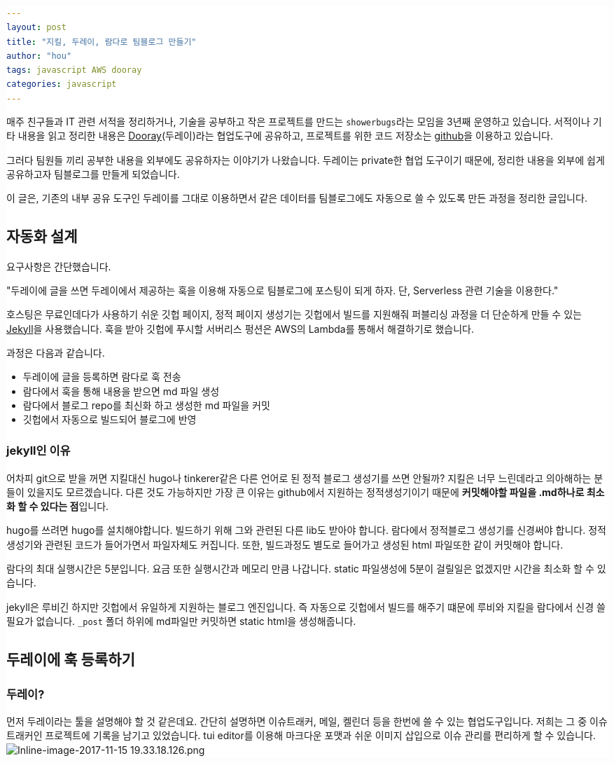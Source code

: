 ```yaml
---
layout: post
title: "지킬, 두레이, 람다로 팀블로그 만들기"
author: "hou"
tags: javascript AWS dooray
categories: javascript
---
```


매주 친구들과 IT 관련 서적을 정리하거나, 기술을 공부하고 작은 프로젝트를 만드는 `showerbugs`라는 모임을 3년째 운영하고 있습니다. 서적이나 기타 내용을 읽고 정리한 내용은 [Dooray](https://dooray.com)(두레이)라는 협업도구에 공유하고, 프로젝트를 위한 코드 저장소는 [github](https://github.com/showerbugs)을 이용하고 있습니다.

그러다 팀원들 끼리 공부한 내용을 외부에도 공유하자는 이야기가 나왔습니다. 두레이는 private한 협업 도구이기 때문에, 정리한 내용을 외부에 쉽게 공유하고자 팀블로그를 만들게 되었습니다. 

이 글은, 기존의 내부 공유 도구인 두레이를 그대로 이용하면서 같은 데이터를 팀블로그에도 자동으로 쓸 수 있도록 만든 과정을 정리한 글입니다.

## 자동화 설계 
요구사항은 간단했습니다.

"두레이에 글을 쓰면 두레이에서 제공하는 훅을 이용해 자동으로 팀블로그에 포스팅이 되게 하자. 단, Serverless 관련 기술을 이용한다."

호스팅은 무료인데다가 사용하기 쉬운 깃헙 페이지, 정적 페이지 생성기는 깃헙에서 빌드를 지원해줘 퍼블리싱 과정을 더 단순하게 만들 수 있는 [Jekyll](https://jekyllrb-ko.github.io/)을 사용했습니다. 훅을 받아 깃헙에 푸시할 서버리스 펑션은 AWS의 Lambda를 통해서 해결하기로 했습니다.

과정은 다음과 같습니다.

* 두레이에 글을 등록하면 람다로 훅 전송
* 람다에서 훅을 통해 내용을 받으면 md 파일 생성
* 람다에서 블로그 repo를 최신화 하고 생성한 md 파일을 커밋
* 깃헙에서 자동으로 빌드되어 블로그에 반영

### jekyll인 이유 

어차피 git으로 받을 꺼면 지킬대신 hugo나 tinkerer같은 다른 언어로 된 정적 블로그 생성기를 쓰면 안될까? 지킬은 너무 느린데라고 의아해하는 분들이 있을지도 모르겠습니다. 다른 것도 가능하지만 가장 큰 이유는 github에서 지원하는 정적생성기이기 때문에 **커밋해야할 파일을 .md하나로 최소화 할 수 있다는 점**입니다.

hugo를 쓰려면 hugo를 설치해야합니다. 빌드하기 위해 그와 관련된 다른 lib도 받아야 합니다. 람다에서 정적블로그 생성기를 신경써야 합니다. 정적생성기와 관련된 코드가 들어가면서 파일자체도 커집니다. 또한, 빌드과정도 별도로 들어가고 생성된 html 파일또한 같이 커밋해야 합니다.

람다의 최대 실행시간은 5분입니다. 요금 또한 실행시간과 메모리 만큼 나갑니다. static 파일생성에 5분이 걸릴일은 없겠지만 시간을 최소화 할 수 있습니다.  

jekyll은 루비긴 하지만 깃헙에서 유일하게 지원하는 블로그 엔진입니다. 즉 자동으로 깃헙에서 빌드를 해주기 떄문에 루비와 지킬을 람다에서 신경 쓸 필요가 없습니다. `_post` 폴더 하위에 md파일만 커밋하면 static html을 생성해줍니다.

## 두레이에 훅 등록하기

### 두레이?

먼저 두레이라는 툴을 설명해야 할 것 같은데요. 간단히 설명하면 이슈트래커, 메일, 켈린더 등을 한번에 쓸 수 있는 협업도구입니다. 저희는 그 중 이슈트래커인 프로젝트에 기록을 남기고 있었습니다. tui editor를 이용해 마크다운 포맷과 쉬운 이미지 삽입으로 이슈 관리를 편리하게 할 수 있습니다.
![Inline-image-2017-11-15 19.33.18.126.png](https://nhnent.dooray.com/share/posts/jPjcU9uJS8eZ5HDc4O_pLQ/files/2084048981206524942)
